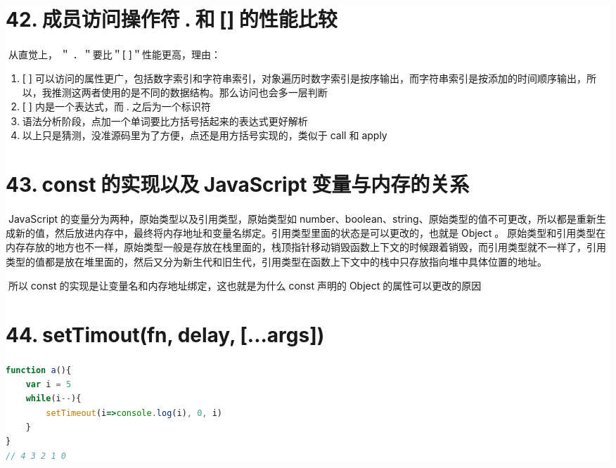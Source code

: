 # 42. 成员访问操作符 . 和 [] 的性能比较

​	从直觉上， ＂ ．＂要比＂[ ]＂性能更高，理由：

1. [ ] 可以访问的属性更广，包括数字索引和字符串索引，对象遍历时数字索引是按序输出，而字符串索引是按添加的时间顺序输出，所以，我推测这两者使用的是不同的数据结构。那么访问也会多一层判断
2. [ ] 内是一个表达式，而 . 之后为一个标识符
3. 语法分析阶段，点加一个单词要比方括号括起来的表达式更好解析
4. 以上只是猜测，没准源码里为了方便，点还是用方括号实现的，类似于 call 和 apply

# 43. const 的实现以及 JavaScript 变量与内存的关系

​	JavaScript 的变量分为两种，原始类型以及引用类型，原始类型如 number、boolean、string、原始类型的值不可更改，所以都是重新生成新的值，然后放进内存中，最终将内存地址和变量名绑定。引用类型里面的状态是可以更改的，也就是 Object 。
​	原始类型和引用类型在内存存放的地方也不一样，原始类型一般是存放在栈里面的，栈顶指针移动销毁函数上下文的时候跟着销毁，而引用类型就不一样了，引用类型的值都是放在堆里面的，然后又分为新生代和旧生代，引用类型在函数上下文中的栈中只存放指向堆中具体位置的地址。

​	所以 const 的实现是让变量名和内存地址绑定，这也就是为什么 const 声明的 Object 的属性可以更改的原因

# 44. setTimout(fn, delay, [...args])

```typescript
function a(){
    var i = 5
    while(i--){
        setTimeout(i=>console.log(i), 0, i)
    }
}
// 4 3 2 1 0
```

